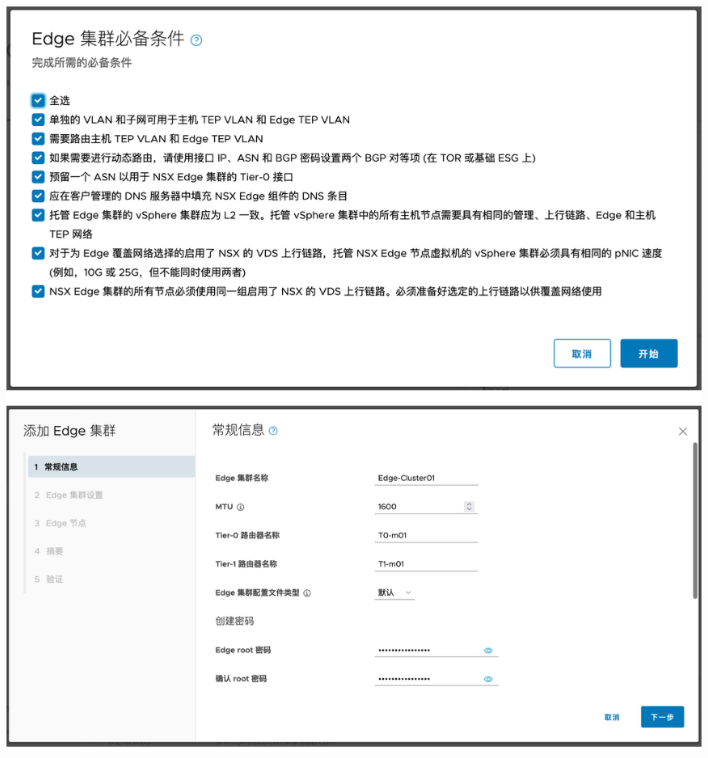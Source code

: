 ![img](../../pics/image058.png)

![A screenshot of a computer  Description automatically generated with medium confidence](../../pics/image059.png)
